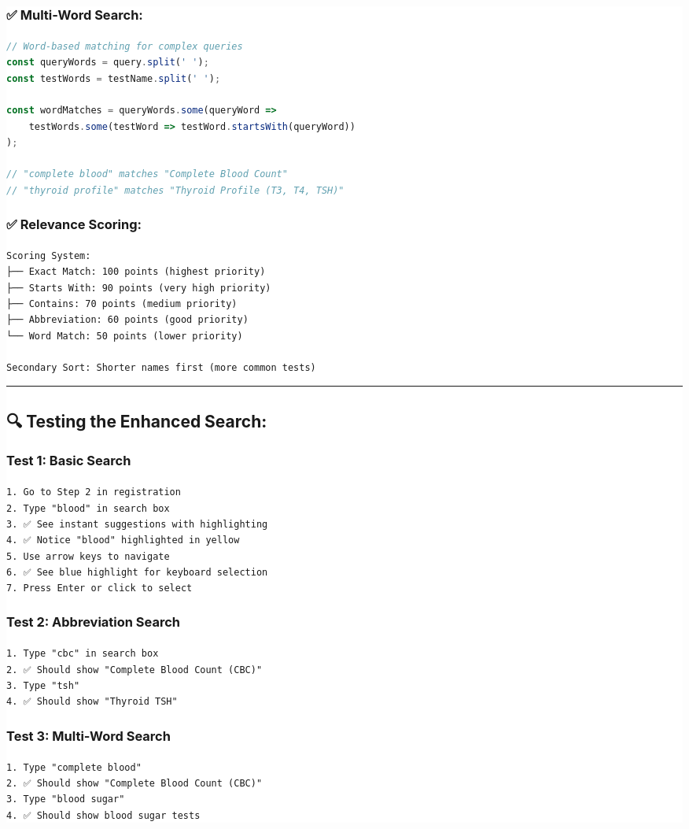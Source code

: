### **✅ Multi-Word Search:**
```javascript
// Word-based matching for complex queries
const queryWords = query.split(' ');
const testWords = testName.split(' ');

const wordMatches = queryWords.some(queryWord => 
    testWords.some(testWord => testWord.startsWith(queryWord))
);

// "complete blood" matches "Complete Blood Count"
// "thyroid profile" matches "Thyroid Profile (T3, T4, TSH)"
```

### **✅ Relevance Scoring:**
```
Scoring System:
├── Exact Match: 100 points (highest priority)
├── Starts With: 90 points (very high priority)
├── Contains: 70 points (medium priority)
├── Abbreviation: 60 points (good priority)
└── Word Match: 50 points (lower priority)

Secondary Sort: Shorter names first (more common tests)
```

---

## 🔍 **Testing the Enhanced Search:**

### **Test 1: Basic Search**
```
1. Go to Step 2 in registration
2. Type "blood" in search box
3. ✅ See instant suggestions with highlighting
4. ✅ Notice "blood" highlighted in yellow
5. Use arrow keys to navigate
6. ✅ See blue highlight for keyboard selection
7. Press Enter or click to select
```

### **Test 2: Abbreviation Search**
```
1. Type "cbc" in search box
2. ✅ Should show "Complete Blood Count (CBC)"
3. Type "tsh" 
4. ✅ Should show "Thyroid TSH"
```

### **Test 3: Multi-Word Search**
```
1. Type "complete blood"
2. ✅ Should show "Complete Blood Count (CBC)"
3. Type "blood sugar"
4. ✅ Should show blood sugar tests
```
